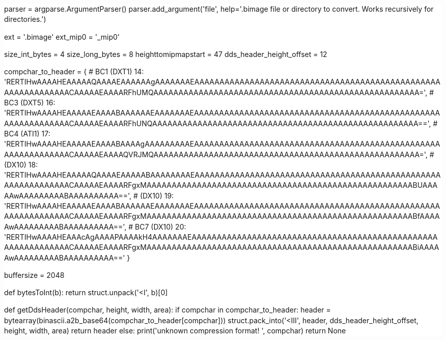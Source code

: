 parser = argparse.ArgumentParser()
parser.add_argument('file', help='.bimage file or directory to convert. Works recursively for directories.')

ext = '.bimage'
ext_mip0 = '_mip0'

size_int_bytes = 4
size_long_bytes = 8
heighttomipmapstart = 47
dds_header_height_offset = 12

compchar_to_header = {
    # BC1 (DXT1)
    14: 'RERTIHwAAAAHEAAAAAQAAAAEAAAAAAgAAAAAAAEAAAAAAAAAAAAAAAAAAAAAAAAAAAAAAAAAAAAAAAAAAAAAAAAAAAAAAAAAAAAAACAAAAAEAAAARFhUMQAAAAAAAAAAAAAAAAAAAAAAAAAAAAAAAAAAAAAAAAAAAAAAAAAAAAA=',
    # BC3 (DXT5)
    16: 'RERTIHwAAAAHEAAAAAEAAAABAAAAAAEAAAAAAAEAAAAAAAAAAAAAAAAAAAAAAAAAAAAAAAAAAAAAAAAAAAAAAAAAAAAAAAAAAAAAACAAAAAEAAAARFhUNQAAAAAAAAAAAAAAAAAAAAAAAAAAAAAAAAAAAAAAAAAAAAAAAAAAAAA==',
    # BC4 (ATI1)
    17: 'RERTIHwAAAAHEAAAAAEAAAABAAAAgAAAAAAAAAEAAAAAAAAAAAAAAAAAAAAAAAAAAAAAAAAAAAAAAAAAAAAAAAAAAAAAAAAAAAAAACAAAAAEAAAAQVRJMQAAAAAAAAAAAAAAAAAAAAAAAAAAAAAAAAAAAAAAAAAAAAAAAAAAAAA=',
    # (DX10)
    18: 'RERTIHwAAAAHEAAAAAQAAAAEAAAAABAAAAAAAAEAAAAAAAAAAAAAAAAAAAAAAAAAAAAAAAAAAAAAAAAAAAAAAAAAAAAAAAAAAAAAACAAAAAEAAAARFgxMAAAAAAAAAAAAAAAAAAAAAAAAAAAAAAAAAAAAAAAAAAAAAAAAAAAAABUAAAAAwAAAAAAAAABAAAAAAAAAA==',
    # (DX10)
    19: 'RERTIHwAAAAHEAAAAAEAAAABAAAAAAEAAAAAAAEAAAAAAAAAAAAAAAAAAAAAAAAAAAAAAAAAAAAAAAAAAAAAAAAAAAAAAAAAAAAAACAAAAAEAAAARFgxMAAAAAAAAAAAAAAAAAAAAAAAAAAAAAAAAAAAAAAAAAAAAAAAAAAAAABfAAAAAwAAAAAAAAABAAAAAAAAAA==',
    # BC7 (DX10)
    20: 'RERTIHwAAAAHEAAAcAgAAAAPAAAAkH4AAAAAAAEAAAAAAAAAAAAAAAAAAAAAAAAAAAAAAAAAAAAAAAAAAAAAAAAAAAAAAAAAAAAAACAAAAAEAAAARFgxMAAAAAAAAAAAAAAAAAAAAAAAAAAAAAAAAAAAAAAAAAAAAAAAAAAAAABiAAAAAwAAAAAAAAABAAAAAAAAAA=='
}

buffersize = 2048

def bytesToInt(b):
    return struct.unpack('<I', b)[0]

def getDdsHeader(compchar, height, width, area):
    if compchar in compchar_to_header:
        header = bytearray(binascii.a2b_base64(compchar_to_header[compchar]))
        struct.pack_into('<III', header, dds_header_height_offset, height, width, area)
        return header
    else:
        print('unknown compression format! ', compchar)
        return None
